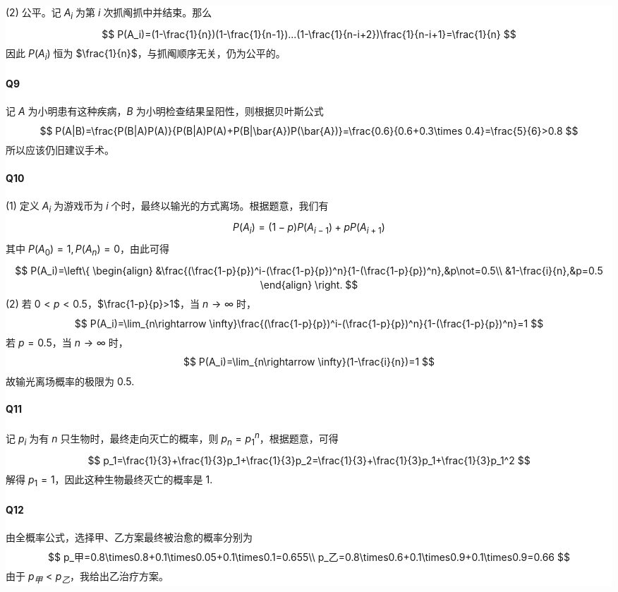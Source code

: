 (2) 公平。记 $A_i$ 为第 $i$ 次抓阄抓中并结束。那么
$$
P(A_i)=(1-\frac{1}{n})(1-\frac{1}{n-1})...(1-\frac{1}{n-i+2})\frac{1}{n-i+1}=\frac{1}{n}
$$
因此 $P(A_i)$ 恒为 $\frac{1}{n}$，与抓阄顺序无关，仍为公平的。

#### Q9

 记 $A$ 为小明患有这种疾病，$B$ 为小明检查结果呈阳性，则根据贝叶斯公式
$$
P(A|B)=\frac{P(B|A)P(A)}{P(B|A)P(A)+P(B|\bar{A})P(\bar{A})}=\frac{0.6}{0.6+0.3\times 0.4}=\frac{5}{6}>0.8
$$
所以应该仍旧建议手术。

#### Q10

(1) 定义 $A_{i}$ 为游戏币为 $i$ 个时，最终以输光的方式离场。根据题意，我们有
$$
P(A_i)= (1-p)P(A_{i-1})+pP(A_{i+1})
$$
其中 $P(A_0)=1,P(A_n)=0$，由此可得
$$
P(A_i)=\left\{
\begin{align}
&\frac{(\frac{1-p}{p})^i-(\frac{1-p}{p})^n}{1-(\frac{1-p}{p})^n},&p\not=0.5\\
&1-\frac{i}{n},&p=0.5
\end{align}
\right.
$$
(2) 若 $0<p<0.5$，$\frac{1-p}{p}>1$，当 $n\rightarrow\infty$ 时，
$$
P(A_i)=\lim_{n\rightarrow \infty}\frac{(\frac{1-p}{p})^i-(\frac{1-p}{p})^n}{1-(\frac{1-p}{p})^n}=1
$$
若 $p=0.5$，当 $n\rightarrow\infty$ 时，
$$
P(A_i)=\lim_{n\rightarrow \infty}(1-\frac{i}{n})=1
$$
故输光离场概率的极限为 $0.5$.

#### Q11

记 $p_i$ 为有 $n$ 只生物时，最终走向灭亡的概率，则 $p_n=p_1^n$，根据题意，可得
$$
p_1=\frac{1}{3}+\frac{1}{3}p_1+\frac{1}{3}p_2=\frac{1}{3}+\frac{1}{3}p_1+\frac{1}{3}p_1^2
$$
解得 $p_1=1$，因此这种生物最终灭亡的概率是 $1$.

#### Q12

由全概率公式，选择甲、乙方案最终被治愈的概率分别为
$$
p_甲=0.8\times0.8+0.1\times0.05+0.1\times0.1=0.655\\
p_乙=0.8\times0.6+0.1\times0.9+0.1\times0.9=0.66
$$
由于 $p_甲<p_乙$，我给出乙治疗方案。
